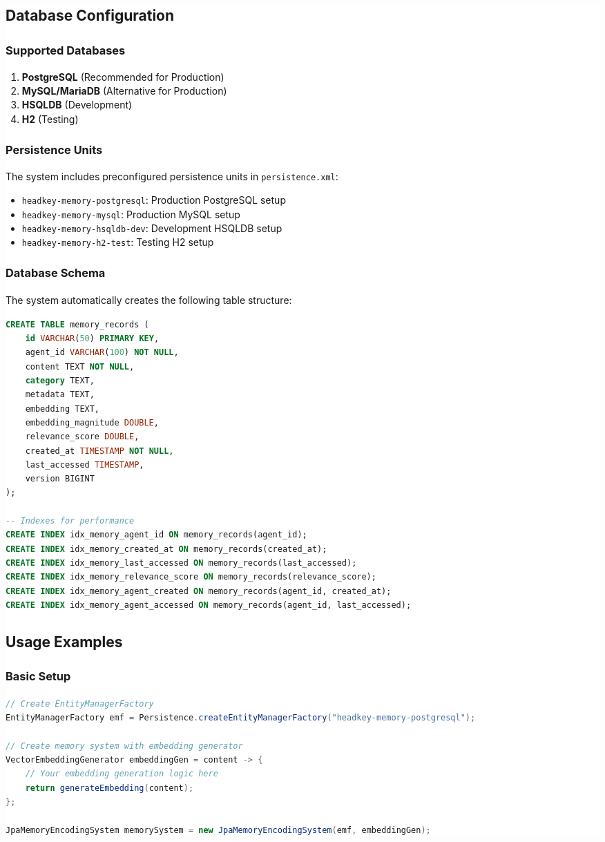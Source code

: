 ## Database Configuration

### Supported Databases

1. **PostgreSQL** (Recommended for Production)
2. **MySQL/MariaDB** (Alternative for Production)
3. **HSQLDB** (Development)
4. **H2** (Testing)

### Persistence Units

The system includes preconfigured persistence units in `persistence.xml`:

- `headkey-memory-postgresql`: Production PostgreSQL setup
- `headkey-memory-mysql`: Production MySQL setup  
- `headkey-memory-hsqldb-dev`: Development HSQLDB setup
- `headkey-memory-h2-test`: Testing H2 setup

### Database Schema

The system automatically creates the following table structure:

```sql
CREATE TABLE memory_records (
    id VARCHAR(50) PRIMARY KEY,
    agent_id VARCHAR(100) NOT NULL,
    content TEXT NOT NULL,
    category TEXT,
    metadata TEXT,
    embedding TEXT,
    embedding_magnitude DOUBLE,
    relevance_score DOUBLE,
    created_at TIMESTAMP NOT NULL,
    last_accessed TIMESTAMP,
    version BIGINT
);

-- Indexes for performance
CREATE INDEX idx_memory_agent_id ON memory_records(agent_id);
CREATE INDEX idx_memory_created_at ON memory_records(created_at);
CREATE INDEX idx_memory_last_accessed ON memory_records(last_accessed);
CREATE INDEX idx_memory_relevance_score ON memory_records(relevance_score);
CREATE INDEX idx_memory_agent_created ON memory_records(agent_id, created_at);
CREATE INDEX idx_memory_agent_accessed ON memory_records(agent_id, last_accessed);
```

## Usage Examples

### Basic Setup

```java
// Create EntityManagerFactory
EntityManagerFactory emf = Persistence.createEntityManagerFactory("headkey-memory-postgresql");

// Create memory system with embedding generator
VectorEmbeddingGenerator embeddingGen = content -> {
    // Your embedding generation logic here
    return generateEmbedding(content);
};

JpaMemoryEncodingSystem memorySystem = new JpaMemoryEncodingSystem(emf, embeddingGen);
```
